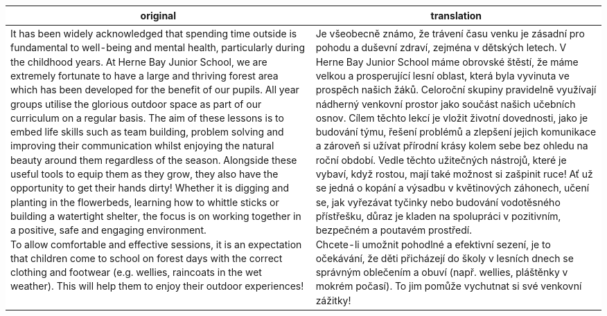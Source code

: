 | original | translation |
|----------|-------------|
| It has been widely acknowledged that spending time outside is fundamental to well-being and mental health, particularly during the childhood years. At Herne Bay Junior School, we are extremely fortunate to have a large and thriving forest area which has been developed for the benefit of our pupils. All year groups utilise the glorious outdoor space as part of our curriculum on a regular basis. The aim of these lessons is to embed life skills such as team building, problem solving and improving their communication whilst enjoying the natural beauty around them regardless of the season. Alongside these useful tools to equip them as they grow, they also have the opportunity to get their hands dirty! Whether it is digging and planting in the flowerbeds, learning how to whittle sticks or building a watertight shelter, the focus is on working together in a positive, safe and engaging environment.<br/>To allow comfortable and effective sessions, it is an expectation that children come to school on forest days with the correct clothing and footwear (e.g. wellies, raincoats in the wet weather). This will help them to enjoy their outdoor experiences! | Je všeobecně známo, že trávení času venku je zásadní pro pohodu a duševní zdraví, zejména v dětských letech. V Herne Bay Junior School máme obrovské štěstí, že máme velkou a prosperující lesní oblast, která byla vyvinuta ve prospěch našich žáků. Celoroční skupiny pravidelně využívají nádherný venkovní prostor jako součást našich učebních osnov. Cílem těchto lekcí je vložit životní dovednosti, jako je budování týmu, řešení problémů a zlepšení jejich komunikace a zároveň si užívat přírodní krásy kolem sebe bez ohledu na roční období. Vedle těchto užitečných nástrojů, které je vybaví, když rostou, mají také možnost si zašpinit ruce! Ať už se jedná o kopání a výsadbu v květinových záhonech, učení se, jak vyřezávat tyčinky nebo budování vodotěsného přístřešku, důraz je kladen na spolupráci v pozitivním, bezpečném a poutavém prostředí.<br/>Chcete-li umožnit pohodlné a efektivní sezení, je to očekávání, že děti přicházejí do školy v lesních dnech se správným oblečením a obuví (např. wellies, pláštěnky v mokrém počasí). To jim pomůže vychutnat si své venkovní zážitky! |